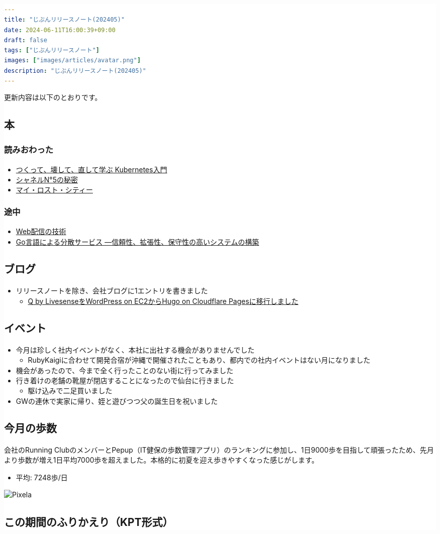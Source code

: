 ```yaml
---
title: "じぶんリリースノート(202405)"
date: 2024-06-11T16:00:39+09:00
draft: false
tags: ["じぶんリリースノート"]
images: ["images/articles/avatar.png"]
description: "じぶんリリースノート(202405)"
---
```


更新内容は以下のとおりです。

## 本

### 読みおわった

- [つくって、壊して、直して学ぶ Kubernetes入門](https://bookmeter.com/books/21848550)
- [シャネルN°5の秘密](https://bookmeter.com/books/2998922)
- [マイ・ロスト・シティー](https://bookmeter.com/books/447283)

### 途中

- [Web配信の技術](https://bookmeter.com/books/17332887)
- [Go言語による分散サービス ―信頼性、拡張性、保守性の高いシステムの構築](https://bookmeter.com/books/19985796)

## ブログ

- リリースノートを除き、会社ブログに1エントリを書きました
  - [Q by LivesenseをWordPress on EC2からHugo on Cloudflare Pagesに移行しました](https://made.livesense.co.jp/entry/2024/05/21/080000)

## イベント

- 今月は珍しく社内イベントがなく、本社に出社する機会がありませんでした
  - RubyKaigiに合わせて開発合宿が沖縄で開催されたこともあり、都内での社内イベントはない月になりました
- 機会があったので、今まで全く行ったことのない街に行ってみました
- 行き着けの老舗の靴屋が閉店することになったので仙台に行きました
  - 駆け込みで二足買いました
- GWの連休で実家に帰り、姪と遊びつつ父の誕生日を祝いました

## 今月の歩数

会社のRunning ClubのメンバーとPepup（IT健保の歩数管理アプリ）のランキングに参加し、1日9000歩を目指して頑張ったため、先月より歩数が増え1日平均7000歩を超えました。本格的に初夏を迎え歩きやすくなった感じがします。

- 平均: 7248歩/日

![Pixela](https://pixe.la/v1/users/mom0tomo/graphs/pedometer)

## この期間のふりかえり（KPT形式）
